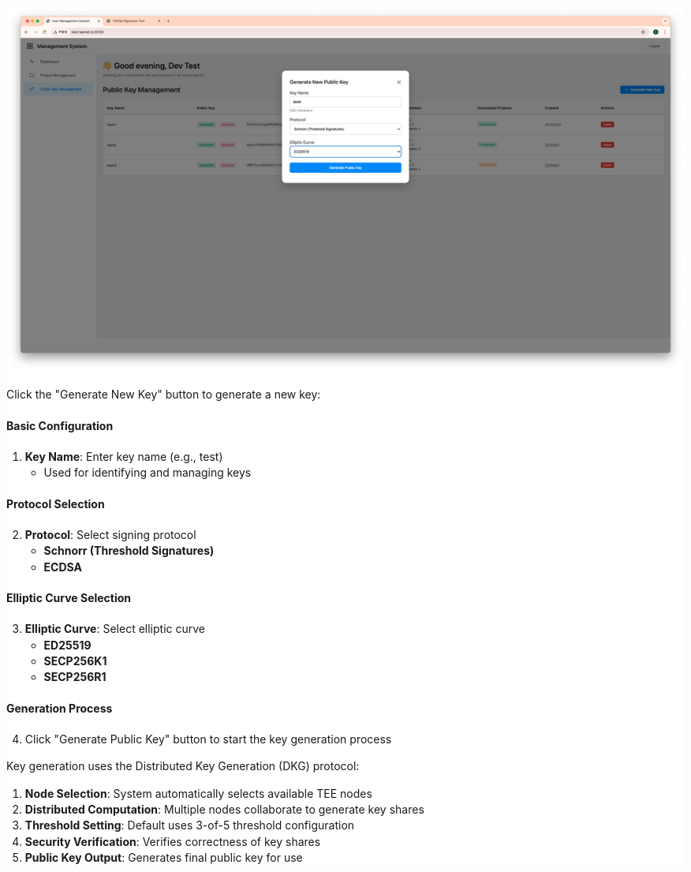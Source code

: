 ![Generate Key Dialog](pic/10-generate-key.png)

Click the "Generate New Key" button to generate a new key:

#### Basic Configuration
1. **Key Name**: Enter key name (e.g., test)
   - Used for identifying and managing keys

#### Protocol Selection
2. **Protocol**: Select signing protocol
   - **Schnorr (Threshold Signatures)**
   - **ECDSA**

#### Elliptic Curve Selection
3. **Elliptic Curve**: Select elliptic curve
   - **ED25519**
   - **SECP256K1**
   - **SECP256R1**

#### Generation Process
4. Click "Generate Public Key" button to start the key generation process

Key generation uses the Distributed Key Generation (DKG) protocol:
1. **Node Selection**: System automatically selects available TEE nodes
2. **Distributed Computation**: Multiple nodes collaborate to generate key shares
3. **Threshold Setting**: Default uses 3-of-5 threshold configuration
4. **Security Verification**: Verifies correctness of key shares
5. **Public Key Output**: Generates final public key for use
